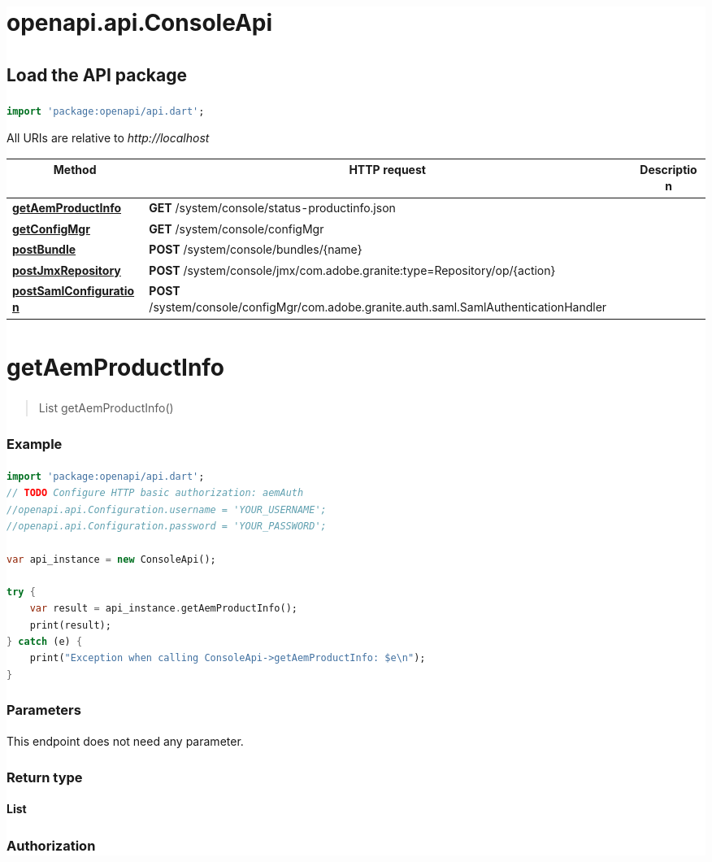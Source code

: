 # openapi.api.ConsoleApi

## Load the API package
```dart
import 'package:openapi/api.dart';
```

All URIs are relative to *http://localhost*

Method | HTTP request | Description
------------- | ------------- | -------------
[**getAemProductInfo**](ConsoleApi.md#getAemProductInfo) | **GET** /system/console/status-productinfo.json | 
[**getConfigMgr**](ConsoleApi.md#getConfigMgr) | **GET** /system/console/configMgr | 
[**postBundle**](ConsoleApi.md#postBundle) | **POST** /system/console/bundles/{name} | 
[**postJmxRepository**](ConsoleApi.md#postJmxRepository) | **POST** /system/console/jmx/com.adobe.granite:type&#x3D;Repository/op/{action} | 
[**postSamlConfiguration**](ConsoleApi.md#postSamlConfiguration) | **POST** /system/console/configMgr/com.adobe.granite.auth.saml.SamlAuthenticationHandler | 


# **getAemProductInfo**
> List<String> getAemProductInfo()



### Example 
```dart
import 'package:openapi/api.dart';
// TODO Configure HTTP basic authorization: aemAuth
//openapi.api.Configuration.username = 'YOUR_USERNAME';
//openapi.api.Configuration.password = 'YOUR_PASSWORD';

var api_instance = new ConsoleApi();

try { 
    var result = api_instance.getAemProductInfo();
    print(result);
} catch (e) {
    print("Exception when calling ConsoleApi->getAemProductInfo: $e\n");
}
```

### Parameters
This endpoint does not need any parameter.

### Return type

**List<String>**

### Authorization
